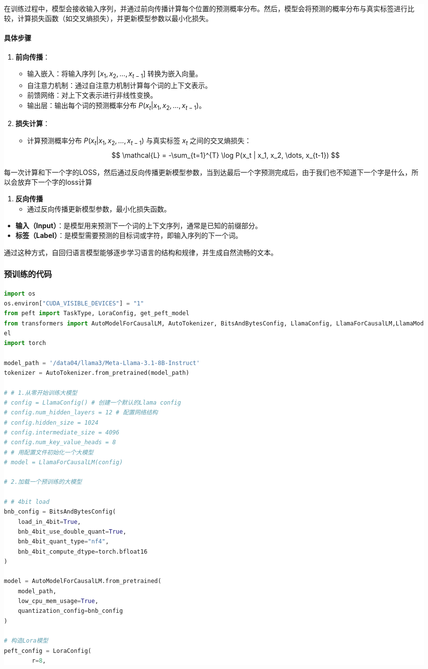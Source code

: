 在训练过程中，模型会接收输入序列，并通过前向传播计算每个位置的预测概率分布。然后，模型会将预测的概率分布与真实标签进行比较，计算损失函数（如交叉熵损失），并更新模型参数以最小化损失。

#### 具体步骤 

1. **前向传播**：
   - 输入嵌入：将输入序列 $[x_1, x_2, \dots, x_{t-1}]$ 转换为嵌入向量。
   - 自注意力机制：通过自注意力机制计算每个词的上下文表示。
   - 前馈网络：对上下文表示进行非线性变换。
   - 输出层：输出每个词的预测概率分布 $P(x_t | x_1, x_2, \dots, x_{t-1})$。

2. **损失计算**：
   - 计算预测概率分布 $P(x_t | x_1, x_2, \dots, x_{t-1})$ 与真实标签 $x_t$ 之间的交叉熵损失：
     $$
     \mathcal{L} = -\sum_{t=1}^{T} \log P(x_t | x_1, x_2, \dots, x_{t-1})
     $$

每一次计算和下一个字的LOSS，然后通过反向传播更新模型参数，当到达最后一个字预测完成后，由于我们也不知道下一个字是什么，所以会放弃下一个字的loss计算

1. **反向传播**
   - 通过反向传播更新模型参数，最小化损失函数。

- **输入（Input）**：是模型用来预测下一个词的上下文序列，通常是已知的前缀部分。
- **标签（Label）**：是模型需要预测的目标词或字符，即输入序列的下一个词。

通过这种方式，自回归语言模型能够逐步学习语言的结构和规律，并生成自然流畅的文本。

### 预训练的代码

```python
import os
os.environ["CUDA_VISIBLE_DEVICES"] = "1"
from peft import TaskType, LoraConfig, get_peft_model
from transformers import AutoModelForCausalLM, AutoTokenizer, BitsAndBytesConfig, LlamaConfig, LlamaForCausalLM,LlamaModel
import torch

model_path = '/data04/llama3/Meta-Llama-3.1-8B-Instruct'
tokenizer = AutoTokenizer.from_pretrained(model_path)

# # 1.从零开始训练大模型
# config = LlamaConfig() # 创建一个默认的Llama config
# config.num_hidden_layers = 12 # 配置网络结构
# config.hidden_size = 1024
# config.intermediate_size = 4096
# config.num_key_value_heads = 8
# # 用配置文件初始化一个大模型
# model = LlamaForCausalLM(config)

# 2.加载一个预训练的大模型

# # 4bit load
bnb_config = BitsAndBytesConfig(
    load_in_4bit=True,
    bnb_4bit_use_double_quant=True,
    bnb_4bit_quant_type="nf4",
    bnb_4bit_compute_dtype=torch.bfloat16
)

model = AutoModelForCausalLM.from_pretrained(
    model_path,
    low_cpu_mem_usage=True,
    quantization_config=bnb_config
)

# 构造Lora模型
peft_config = LoraConfig(
        r=8,
```